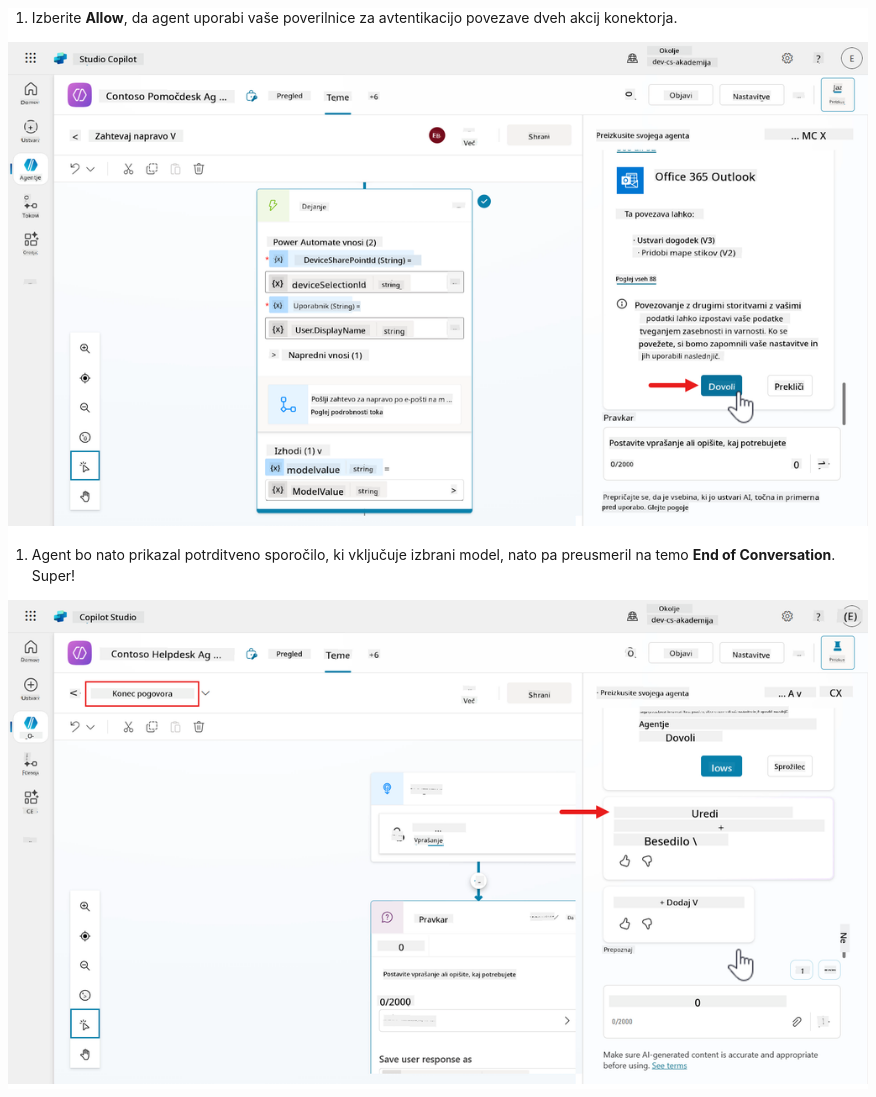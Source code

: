1. Izberite **Allow**, da agent uporabi vaše poverilnice za avtentikacijo povezave dveh akcij konektorja.

![Dovoli](../../../../../translated_images/9.4_05_SelectAllow.f7b5bda068fbaee83dcb1cff03a52c946fb4d879137c55f4e5f9eb3953985e0e.sl.png)

1. Agent bo nato prikazal potrditveno sporočilo, ki vključuje izbrani model, nato pa preusmeril na temo **End of Conversation**. Super!

![Zahteva poslana](../../../../../translated_images/9.4_06_RequestSubmitted.1d4d2e9afbc222a5ba79a4c254e7b2364d6eafc1a200ad6ac0aa142f9f10642d.sl.png)
